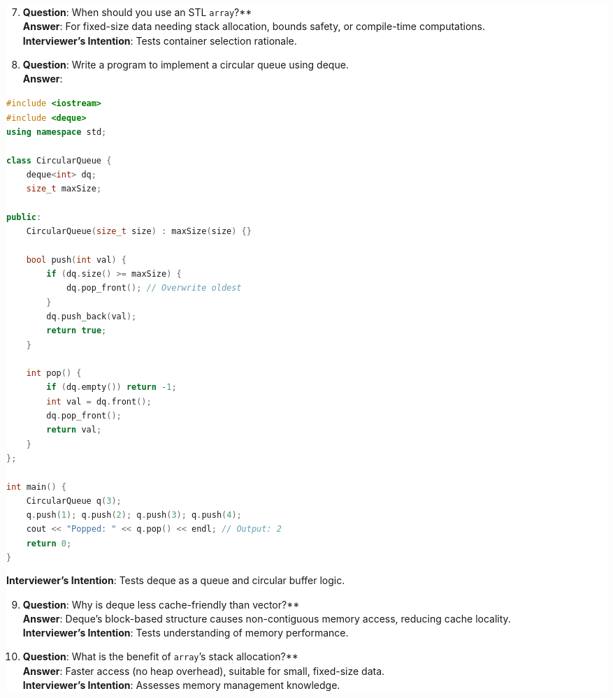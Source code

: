 7. **Question**: When should you use an STL `array`?**  
   **Answer**: For fixed-size data needing stack allocation, bounds safety, or compile-time computations.  
   **Interviewer’s Intention**: Tests container selection rationale.

8. **Question**: Write a program to implement a circular queue using deque.  
   **Answer**:  
```cpp
#include <iostream>
#include <deque>
using namespace std;

class CircularQueue {
    deque<int> dq;
    size_t maxSize;

public:
    CircularQueue(size_t size) : maxSize(size) {}

    bool push(int val) {
        if (dq.size() >= maxSize) {
            dq.pop_front(); // Overwrite oldest
        }
        dq.push_back(val);
        return true;
    }

    int pop() {
        if (dq.empty()) return -1;
        int val = dq.front();
        dq.pop_front();
        return val;
    }
};

int main() {
    CircularQueue q(3);
    q.push(1); q.push(2); q.push(3); q.push(4);
    cout << "Popped: " << q.pop() << endl; // Output: 2
    return 0;
}
```
   **Interviewer’s Intention**: Tests deque as a queue and circular buffer logic.

9. **Question**: Why is deque less cache-friendly than vector?**  
   **Answer**: Deque’s block-based structure causes non-contiguous memory access, reducing cache locality.  
   **Interviewer’s Intention**: Tests understanding of memory performance.

10. **Question**: What is the benefit of `array`’s stack allocation?**  
    **Answer**: Faster access (no heap overhead), suitable for small, fixed-size data.  
    **Interviewer’s Intention**: Assesses memory management knowledge.
